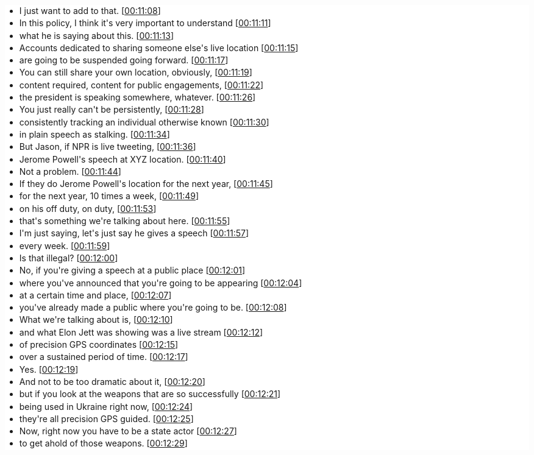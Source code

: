 *  I just want to add to that. [[00:11:08](https://www.youtube.com/watch?v=RDdjA4yJy88&t=668.82s)]
*  In this policy, I think it's very important to understand [[00:11:11](https://www.youtube.com/watch?v=RDdjA4yJy88&t=671.0600000000001s)]
*  what he is saying about this. [[00:11:13](https://www.youtube.com/watch?v=RDdjA4yJy88&t=673.34s)]
*  Accounts dedicated to sharing someone else's live location [[00:11:15](https://www.youtube.com/watch?v=RDdjA4yJy88&t=675.34s)]
*  are going to be suspended going forward. [[00:11:17](https://www.youtube.com/watch?v=RDdjA4yJy88&t=677.94s)]
*  You can still share your own location, obviously, [[00:11:19](https://www.youtube.com/watch?v=RDdjA4yJy88&t=679.9000000000001s)]
*  content required, content for public engagements, [[00:11:22](https://www.youtube.com/watch?v=RDdjA4yJy88&t=682.1800000000001s)]
*  the president is speaking somewhere, whatever. [[00:11:26](https://www.youtube.com/watch?v=RDdjA4yJy88&t=686.3800000000001s)]
*  You just really can't be persistently, [[00:11:28](https://www.youtube.com/watch?v=RDdjA4yJy88&t=688.22s)]
*  consistently tracking an individual otherwise known [[00:11:30](https://www.youtube.com/watch?v=RDdjA4yJy88&t=690.82s)]
*  in plain speech as stalking. [[00:11:34](https://www.youtube.com/watch?v=RDdjA4yJy88&t=694.3800000000001s)]
*  But Jason, if NPR is live tweeting, [[00:11:36](https://www.youtube.com/watch?v=RDdjA4yJy88&t=696.98s)]
*  Jerome Powell's speech at XYZ location. [[00:11:40](https://www.youtube.com/watch?v=RDdjA4yJy88&t=700.58s)]
*  Not a problem. [[00:11:44](https://www.youtube.com/watch?v=RDdjA4yJy88&t=704.46s)]
*  If they do Jerome Powell's location for the next year, [[00:11:45](https://www.youtube.com/watch?v=RDdjA4yJy88&t=705.9399999999999s)]
*  for the next year, 10 times a week, [[00:11:49](https://www.youtube.com/watch?v=RDdjA4yJy88&t=709.9399999999999s)]
*  on his off duty, on duty, [[00:11:53](https://www.youtube.com/watch?v=RDdjA4yJy88&t=713.78s)]
*  that's something we're talking about here. [[00:11:55](https://www.youtube.com/watch?v=RDdjA4yJy88&t=715.78s)]
*  I'm just saying, let's just say he gives a speech [[00:11:57](https://www.youtube.com/watch?v=RDdjA4yJy88&t=717.06s)]
*  every week. [[00:11:59](https://www.youtube.com/watch?v=RDdjA4yJy88&t=719.02s)]
*  Is that illegal? [[00:12:00](https://www.youtube.com/watch?v=RDdjA4yJy88&t=720.3s)]
*  No, if you're giving a speech at a public place [[00:12:01](https://www.youtube.com/watch?v=RDdjA4yJy88&t=721.38s)]
*  where you've announced that you're going to be appearing [[00:12:04](https://www.youtube.com/watch?v=RDdjA4yJy88&t=724.74s)]
*  at a certain time and place, [[00:12:07](https://www.youtube.com/watch?v=RDdjA4yJy88&t=727.18s)]
*  you've already made a public where you're going to be. [[00:12:08](https://www.youtube.com/watch?v=RDdjA4yJy88&t=728.38s)]
*  What we're talking about is, [[00:12:10](https://www.youtube.com/watch?v=RDdjA4yJy88&t=730.66s)]
*  and what Elon Jett was showing was a live stream [[00:12:12](https://www.youtube.com/watch?v=RDdjA4yJy88&t=732.18s)]
*  of precision GPS coordinates [[00:12:15](https://www.youtube.com/watch?v=RDdjA4yJy88&t=735.42s)]
*  over a sustained period of time. [[00:12:17](https://www.youtube.com/watch?v=RDdjA4yJy88&t=737.5s)]
*  Yes. [[00:12:19](https://www.youtube.com/watch?v=RDdjA4yJy88&t=739.58s)]
*  And not to be too dramatic about it, [[00:12:20](https://www.youtube.com/watch?v=RDdjA4yJy88&t=740.42s)]
*  but if you look at the weapons that are so successfully [[00:12:21](https://www.youtube.com/watch?v=RDdjA4yJy88&t=741.74s)]
*  being used in Ukraine right now, [[00:12:24](https://www.youtube.com/watch?v=RDdjA4yJy88&t=744.26s)]
*  they're all precision GPS guided. [[00:12:25](https://www.youtube.com/watch?v=RDdjA4yJy88&t=745.58s)]
*  Now, right now you have to be a state actor [[00:12:27](https://www.youtube.com/watch?v=RDdjA4yJy88&t=747.82s)]
*  to get ahold of those weapons. [[00:12:29](https://www.youtube.com/watch?v=RDdjA4yJy88&t=749.3s)]